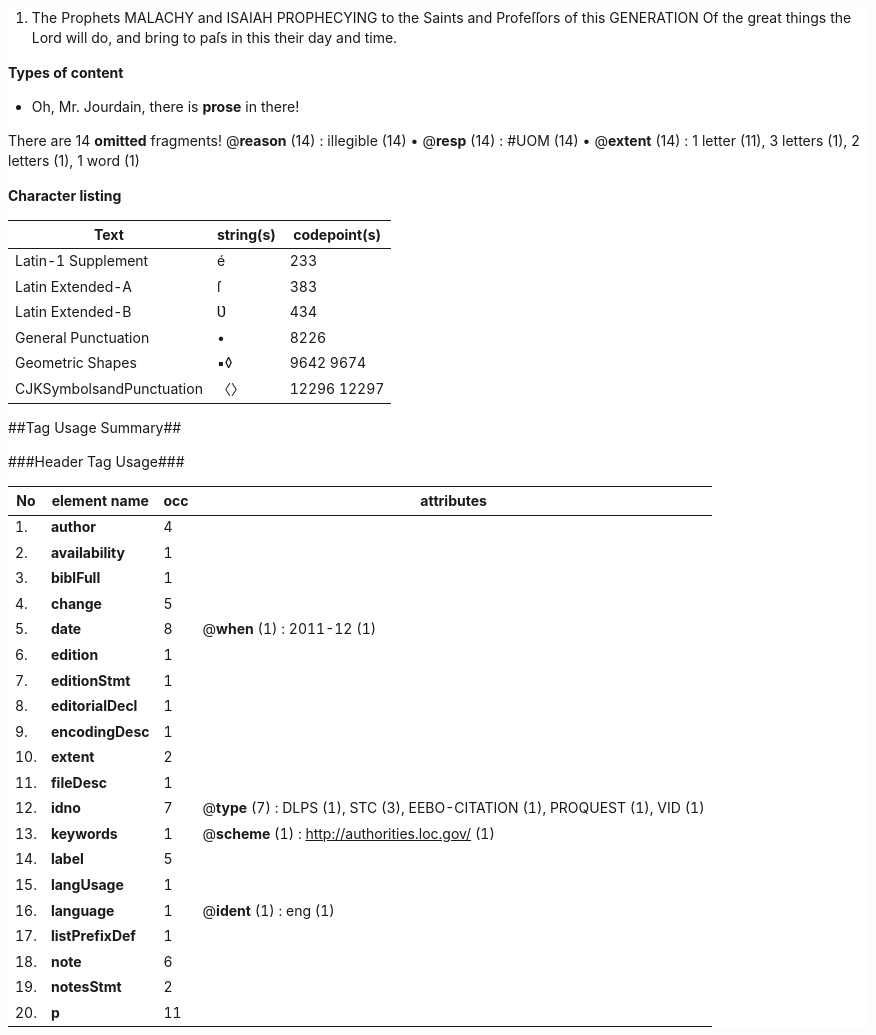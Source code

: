 1. The Prophets MALACHY and ISAIAH PROPHECYING to the Saints and Profeſſors of this GENERATION Of the great things the Lord will do, and bring to paſs in this their day and time.

**Types of content**

  * Oh, Mr. Jourdain, there is **prose** in there!

There are 14 **omitted** fragments! 
 @__reason__ (14) : illegible (14)  •  @__resp__ (14) : #UOM (14)  •  @__extent__ (14) : 1 letter (11), 3 letters (1), 2 letters (1), 1 word (1)

**Character listing**


|Text|string(s)|codepoint(s)|
|---|---|---|
|Latin-1 Supplement|é|233|
|Latin Extended-A|ſ|383|
|Latin Extended-B|Ʋ|434|
|General Punctuation|•|8226|
|Geometric Shapes|▪◊|9642 9674|
|CJKSymbolsandPunctuation|〈〉|12296 12297|

##Tag Usage Summary##

###Header Tag Usage###

|No|element name|occ|attributes|
|---|---|---|---|
|1.|__author__|4||
|2.|__availability__|1||
|3.|__biblFull__|1||
|4.|__change__|5||
|5.|__date__|8| @__when__ (1) : 2011-12 (1)|
|6.|__edition__|1||
|7.|__editionStmt__|1||
|8.|__editorialDecl__|1||
|9.|__encodingDesc__|1||
|10.|__extent__|2||
|11.|__fileDesc__|1||
|12.|__idno__|7| @__type__ (7) : DLPS (1), STC (3), EEBO-CITATION (1), PROQUEST (1), VID (1)|
|13.|__keywords__|1| @__scheme__ (1) : http://authorities.loc.gov/ (1)|
|14.|__label__|5||
|15.|__langUsage__|1||
|16.|__language__|1| @__ident__ (1) : eng (1)|
|17.|__listPrefixDef__|1||
|18.|__note__|6||
|19.|__notesStmt__|2||
|20.|__p__|11||